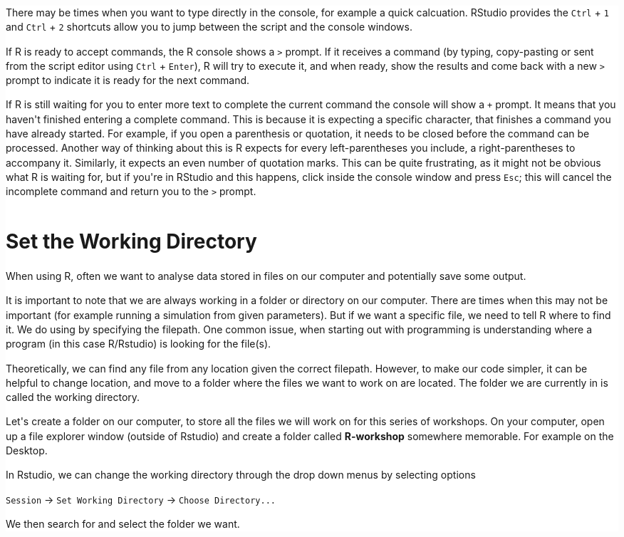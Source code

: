 
There may be times when you want to type directly in the console, for example a quick calcuation. 
RStudio provides the <kbd>`Ctrl`</kbd> + <kbd>`1`</kbd> and <kbd>`Ctrl`</kbd> +
<kbd>`2`</kbd> shortcuts allow you to jump between the script and the console
windows.

If R is ready to accept commands, the R console shows a `>` prompt. If it
receives a command (by typing, copy-pasting or sent from the script editor using
<kbd>`Ctrl`</kbd> + <kbd>`Enter`</kbd>), R will try to execute it, and when
ready, show the results and come back with a new `>`prompt to indicate it is ready for
the next command.

If R is still waiting for you to enter more text to complete the current command 
the console will show a `+` prompt. It means that you haven't finished entering
a complete command. This is because it is expecting a specific character, that 
finishes a command you have already started. For example, if you open a parenthesis or
quotation,  it needs to be closed before the command can be processed. Another way of thinking about this 
is R expects for every left-parentheses you include, a right-parentheses to accompany it. Similarly, it expects an even 
number of quotation marks. This can be quite frustrating, as it might not be obvious what R is waiting for, but if
you're in RStudio and this happens, click inside the console window and press
`Esc`; this will cancel the incomplete command and return you to the `>` prompt.


# Set the Working Directory

When using R, often we want to analyse data stored in files on our computer and potentially save some output. 

It is important to note that we are always working in a folder or directory on our computer. There are times when this may not be 
important (for example running a simulation from given parameters). 
But if we want a specific file, we need to tell R where to find it. We do using by specifying the filepath. One common issue, when 
starting out with programming is understanding where a program (in this case R/Rstudio) is looking for the file(s).

Theoretically, we can find any file from any location given the correct filepath. However, to make our code simpler, it can be helpful 
to change location, and move to a folder where the files we want to work on are located. The folder we are currently in is called the working directory. 

Let's create a folder on our computer, to store all the files we will work on for this series of workshops. On your computer, open up a 
file explorer window (outside of Rstudio) and create a folder called **R-workshop** somewhere memorable. For example on the Desktop.

In Rstudio, we can change the working directory through the drop down menus by selecting options

`Session` -> `Set Working Directory` -> `Choose Directory...` 
 
We then search for and select the folder we want.
